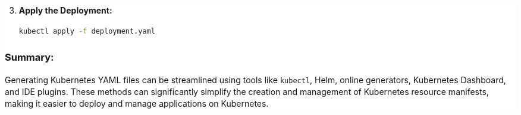 3. **Apply the Deployment:**
   ```bash
   kubectl apply -f deployment.yaml
   ```

### Summary:

Generating Kubernetes YAML files can be streamlined using tools like `kubectl`, Helm, online generators, Kubernetes Dashboard, and IDE plugins. These methods can significantly simplify the creation and management of Kubernetes resource manifests, making it easier to deploy and manage applications on Kubernetes.